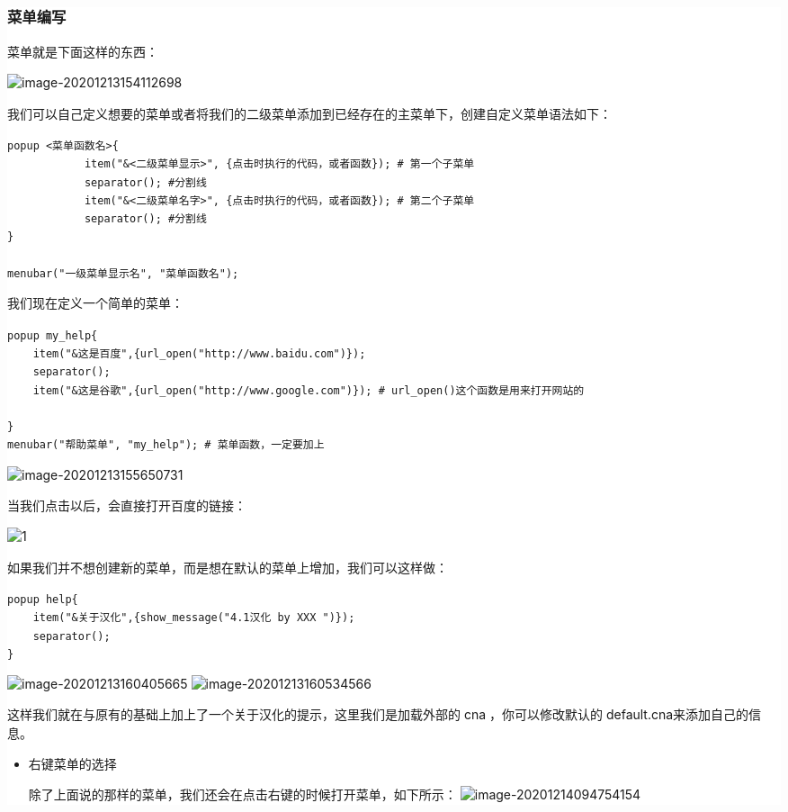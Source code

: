 ### 菜单编写

菜单就是下面这样的东西：

![image-20201213154112698](/assets/wgpsec/images/Aggressor-Script/image-20201213154112698.png)

我们可以自己定义想要的菜单或者将我们的二级菜单添加到已经存在的主菜单下，创建自定义菜单语法如下：

```shell
popup <菜单函数名>{
	        item("&<二级菜单显示>", {点击时执行的代码，或者函数}); # 第一个子菜单
        	separator(); #分割线
        	item("&<二级菜单名字>", {点击时执行的代码，或者函数}); # 第二个子菜单
        	separator(); #分割线
}

menubar("一级菜单显示名", "菜单函数名");
```

我们现在定义一个简单的菜单：

```shell
popup my_help{
	item("&这是百度",{url_open("http://www.baidu.com")});
	separator();
	item("&这是谷歌",{url_open("http://www.google.com")}); # url_open()这个函数是用来打开网站的
	
}
menubar("帮助菜单", "my_help"); # 菜单函数，一定要加上
```

![image-20201213155650731](/assets/wgpsec/images/Aggressor-Script/image-20201213155650731.png)

当我们点击以后，会直接打开百度的链接：

![1](/assets/wgpsec/images/Aggressor-Script/1.gif)



如果我们并不想创建新的菜单，而是想在默认的菜单上增加，我们可以这样做：

```
popup help{
	item("&关于汉化",{show_message("4.1汉化 by XXX ")});
	separator();
}
```

![image-20201213160405665](/assets/wgpsec/images/Aggressor-Script/image-20201213160405665.png)
![image-20201213160534566](/assets/wgpsec/images/Aggressor-Script/image-20201213160534566.png)

这样我们就在与原有的基础上加上了一个关于汉化的提示，这里我们是加载外部的 cna ，你可以修改默认的 default.cna来添加自己的信息。

* 右键菜单的选择

  除了上面说的那样的菜单，我们还会在点击右键的时候打开菜单，如下所示：
  ![image-20201214094754154](/assets/wgpsec/images/Aggressor-Script/image-20201214094754154.png)
